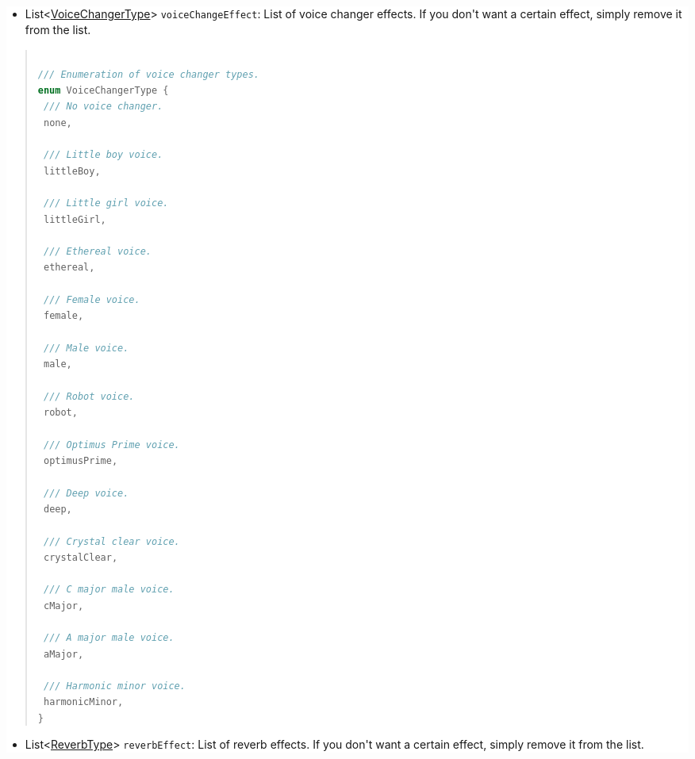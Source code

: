 - List\<[VoiceChangerType](https://pub.dev/documentation/zego_uikit/latest/zego_uikit/VoiceChangerType.html)\> `voiceChangeEffect`: List of voice changer effects. If you don't want a certain effect, simply remove it from the list.

>
> ```dart
>
>/// Enumeration of voice changer types.
>enum VoiceChangerType {
>  /// No voice changer.
>  none,
>
>  /// Little boy voice.
>  littleBoy,
>
>  /// Little girl voice.
>  littleGirl,
>
>  /// Ethereal voice.
>  ethereal,
>
>  /// Female voice.
>  female,
>
>  /// Male voice.
>  male,
>
>  /// Robot voice.
>  robot,
>
>  /// Optimus Prime voice.
>  optimusPrime,
>
>  /// Deep voice.
>  deep,
>
>  /// Crystal clear voice.
>  crystalClear,
>
>  /// C major male voice.
>  cMajor,
>
>  /// A major male voice.
>  aMajor,
>
>  /// Harmonic minor voice.
>  harmonicMinor,
>}
>
> ```

- List\<[ReverbType](https://pub.dev/documentation/zego_uikit/latest/zego_uikit/ReverbType.html)\> `reverbEffect`: List of reverb effects. If you don't want a certain effect, simply remove it from the list.
